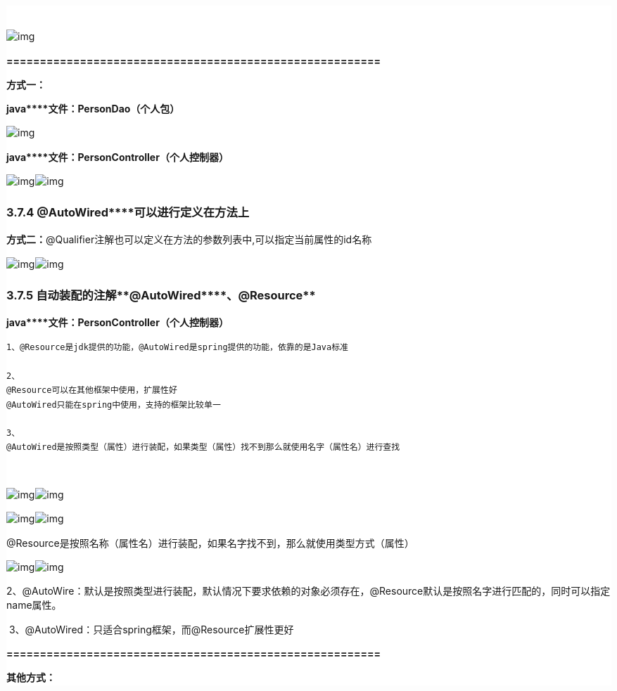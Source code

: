 ![点击并拖拽以移动](data:image/gif;base64,R0lGODlhAQABAPABAP///wAAACH5BAEKAAAALAAAAAABAAEAAAICRAEAOw==)

![img](https://img-blog.csdnimg.cn/20200709150235855.png)![点击并拖拽以移动](data:image/gif;base64,R0lGODlhAQABAPABAP///wAAACH5BAEKAAAALAAAAAABAAEAAAICRAEAOw==)

**========================================================**

**方式一：**

**java****文件：****PersonDao****（个人包）**

![img](https://img-blog.csdnimg.cn/20200709150247283.png)![点击并拖拽以移动](data:image/gif;base64,R0lGODlhAQABAPABAP///wAAACH5BAEKAAAALAAAAAABAAEAAAICRAEAOw==)

**java****文件：****PersonController****（个人控制器）**

![img](https://img-blog.csdnimg.cn/20200709150254475.png)![点击并拖拽以移动](data:image/gif;base64,R0lGODlhAQABAPABAP///wAAACH5BAEKAAAALAAAAAABAAEAAAICRAEAOw==)![img](https://img-blog.csdnimg.cn/20200709150255521.png)![点击并拖拽以移动](data:image/gif;base64,R0lGODlhAQABAPABAP///wAAACH5BAEKAAAALAAAAAABAAEAAAICRAEAOw==)

### **3.7.4** **@AutoWired****可以进行定义在方法上**

**方式二：**@Qualifier注解也可以定义在方法的参数列表中,可以指定当前属性的id名称

![img](https://img-blog.csdnimg.cn/20200709150315435.png)![点击并拖拽以移动](data:image/gif;base64,R0lGODlhAQABAPABAP///wAAACH5BAEKAAAALAAAAAABAAEAAAICRAEAOw==)![img](https://img-blog.csdnimg.cn/20200709150317466.png)![点击并拖拽以移动](data:image/gif;base64,R0lGODlhAQABAPABAP///wAAACH5BAEKAAAALAAAAAABAAEAAAICRAEAOw==)

### **3.7.5** **自动装配的注解****@AutoWired****、@Resource**

**java****文件：****PersonController****（个人控制器）**

```html
1、@Resource是jdk提供的功能，@AutoWired是spring提供的功能，依靠的是Java标准

2、
@Resource可以在其他框架中使用，扩展性好
@AutoWired只能在spring中使用，支持的框架比较单一

3、
@AutoWired是按照类型（属性）进行装配，如果类型（属性）找不到那么就使用名字（属性名）进行查找

```

![点击并拖拽以移动](data:image/gif;base64,R0lGODlhAQABAPABAP///wAAACH5BAEKAAAALAAAAAABAAEAAAICRAEAOw==)

![img](https://img-blog.csdnimg.cn/20200709150412842.png)![点击并拖拽以移动](data:image/gif;base64,R0lGODlhAQABAPABAP///wAAACH5BAEKAAAALAAAAAABAAEAAAICRAEAOw==)![img](https://img-blog.csdnimg.cn/20200709150414652.png)![点击并拖拽以移动](data:image/gif;base64,R0lGODlhAQABAPABAP///wAAACH5BAEKAAAALAAAAAABAAEAAAICRAEAOw==)

![img](https://img-blog.csdnimg.cn/20200709150418397.png)![点击并拖拽以移动](data:image/gif;base64,R0lGODlhAQABAPABAP///wAAACH5BAEKAAAALAAAAAABAAEAAAICRAEAOw==)![img](https://img-blog.csdnimg.cn/20200709150419770.png)![点击并拖拽以移动](data:image/gif;base64,R0lGODlhAQABAPABAP///wAAACH5BAEKAAAALAAAAAABAAEAAAICRAEAOw==)

@Resource是按照名称（属性名）进行装配，如果名字找不到，那么就使用类型方式（属性）

![img](https://img-blog.csdnimg.cn/20200709150432879.png)![点击并拖拽以移动](data:image/gif;base64,R0lGODlhAQABAPABAP///wAAACH5BAEKAAAALAAAAAABAAEAAAICRAEAOw==)![img](https://img-blog.csdnimg.cn/20200709150435282.png)![点击并拖拽以移动](data:image/gif;base64,R0lGODlhAQABAPABAP///wAAACH5BAEKAAAALAAAAAABAAEAAAICRAEAOw==)

​    2、@AutoWire：默认是按照类型进行装配，默认情况下要求依赖的对象必须存在，@Resource默认是按照名字进行匹配的，同时可以指定name属性。

​    3、@AutoWired：只适合spring框架，而@Resource扩展性更好

**========================================================**

**其他方式：**
